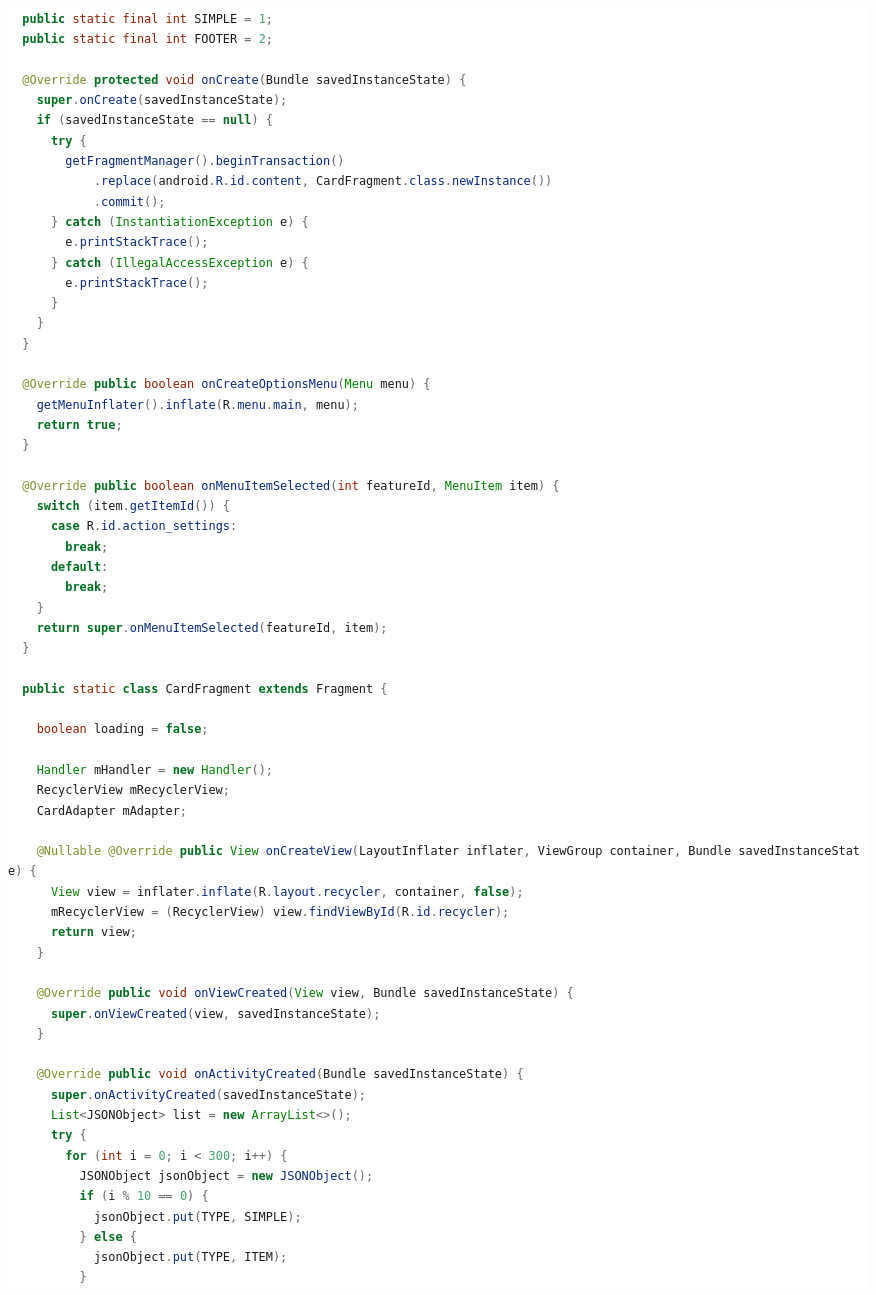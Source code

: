 ```java
  public static final int SIMPLE = 1;
  public static final int FOOTER = 2;

  @Override protected void onCreate(Bundle savedInstanceState) {
    super.onCreate(savedInstanceState);
    if (savedInstanceState == null) {
      try {
        getFragmentManager().beginTransaction()
            .replace(android.R.id.content, CardFragment.class.newInstance())
            .commit();
      } catch (InstantiationException e) {
        e.printStackTrace();
      } catch (IllegalAccessException e) {
        e.printStackTrace();
      }
    }
  }

  @Override public boolean onCreateOptionsMenu(Menu menu) {
    getMenuInflater().inflate(R.menu.main, menu);
    return true;
  }

  @Override public boolean onMenuItemSelected(int featureId, MenuItem item) {
    switch (item.getItemId()) {
      case R.id.action_settings:
        break;
      default:
        break;
    }
    return super.onMenuItemSelected(featureId, item);
  }

  public static class CardFragment extends Fragment {

    boolean loading = false;

    Handler mHandler = new Handler();
    RecyclerView mRecyclerView;
    CardAdapter mAdapter;

    @Nullable @Override public View onCreateView(LayoutInflater inflater, ViewGroup container, Bundle savedInstanceState) {
      View view = inflater.inflate(R.layout.recycler, container, false);
      mRecyclerView = (RecyclerView) view.findViewById(R.id.recycler);
      return view;
    }

    @Override public void onViewCreated(View view, Bundle savedInstanceState) {
      super.onViewCreated(view, savedInstanceState);
    }

    @Override public void onActivityCreated(Bundle savedInstanceState) {
      super.onActivityCreated(savedInstanceState);
      List<JSONObject> list = new ArrayList<>();
      try {
        for (int i = 0; i < 300; i++) {
          JSONObject jsonObject = new JSONObject();
          if (i % 10 == 0) {
            jsonObject.put(TYPE, SIMPLE);
          } else {
            jsonObject.put(TYPE, ITEM);
          }
```